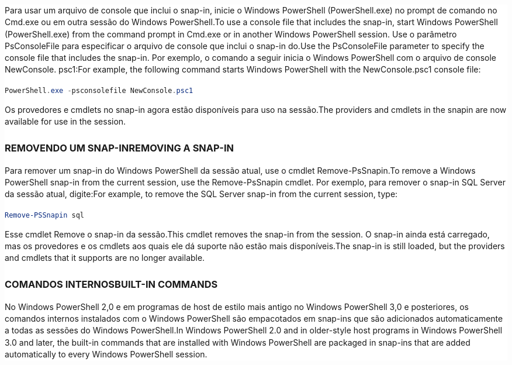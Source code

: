 <span data-ttu-id="6df93-148">Para usar um arquivo de console que inclui o snap-in, inicie o Windows PowerShell (PowerShell.exe) no prompt de comando no Cmd.exe ou em outra sessão do Windows PowerShell.</span><span class="sxs-lookup"><span data-stu-id="6df93-148">To use a console file that includes the snap-in, start Windows PowerShell (PowerShell.exe) from the command prompt in Cmd.exe or in another Windows PowerShell session.</span></span> <span data-ttu-id="6df93-149">Use o parâmetro PsConsoleFile para especificar o arquivo de console que inclui o snap-in do.</span><span class="sxs-lookup"><span data-stu-id="6df93-149">Use the PsConsoleFile parameter to specify the console file that includes the snap-in.</span></span> <span data-ttu-id="6df93-150">Por exemplo, o comando a seguir inicia o Windows PowerShell com o arquivo de console NewConsole. psc1:</span><span class="sxs-lookup"><span data-stu-id="6df93-150">For example, the following command starts Windows PowerShell with the NewConsole.psc1 console file:</span></span>

```powershell
PowerShell.exe -psconsolefile NewConsole.psc1
```

<span data-ttu-id="6df93-151">Os provedores e cmdlets no snap-in agora estão disponíveis para uso na sessão.</span><span class="sxs-lookup"><span data-stu-id="6df93-151">The providers and cmdlets in the snapin are now available for use in the session.</span></span>

### <a name="removing-a-snap-in"></a><span data-ttu-id="6df93-152">REMOVENDO UM SNAP-IN</span><span class="sxs-lookup"><span data-stu-id="6df93-152">REMOVING A SNAP-IN</span></span>

<span data-ttu-id="6df93-153">Para remover um snap-in do Windows PowerShell da sessão atual, use o cmdlet Remove-PsSnapin.</span><span class="sxs-lookup"><span data-stu-id="6df93-153">To remove a Windows PowerShell snap-in from the current session, use the Remove-PsSnapin cmdlet.</span></span> <span data-ttu-id="6df93-154">Por exemplo, para remover o snap-in SQL Server da sessão atual, digite:</span><span class="sxs-lookup"><span data-stu-id="6df93-154">For example, to remove the SQL Server snap-in from the current session, type:</span></span>

```powershell
Remove-PSSnapin sql
```

<span data-ttu-id="6df93-155">Esse cmdlet Remove o snap-in da sessão.</span><span class="sxs-lookup"><span data-stu-id="6df93-155">This cmdlet removes the snap-in from the session.</span></span> <span data-ttu-id="6df93-156">O snap-in ainda está carregado, mas os provedores e os cmdlets aos quais ele dá suporte não estão mais disponíveis.</span><span class="sxs-lookup"><span data-stu-id="6df93-156">The snap-in is still loaded, but the providers and cmdlets that it supports are no longer available.</span></span>

### <a name="built-in-commands"></a><span data-ttu-id="6df93-157">COMANDOS INTERNOS</span><span class="sxs-lookup"><span data-stu-id="6df93-157">BUILT-IN COMMANDS</span></span>

<span data-ttu-id="6df93-158">No Windows PowerShell 2,0 e em programas de host de estilo mais antigo no Windows PowerShell 3,0 e posteriores, os comandos internos instalados com o Windows PowerShell são empacotados em snap-ins que são adicionados automaticamente a todas as sessões do Windows PowerShell.</span><span class="sxs-lookup"><span data-stu-id="6df93-158">In Windows PowerShell 2.0 and in older-style host programs in Windows PowerShell 3.0 and later, the built-in commands that are installed with Windows PowerShell are packaged in snap-ins that are added automatically to every Windows PowerShell session.</span></span>
